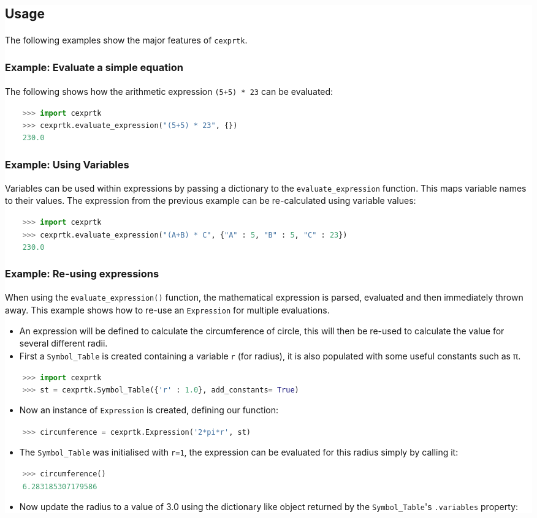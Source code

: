 
## Usage

The following examples show the major features of `cexprtk`. 

### Example: Evaluate a simple equation

The following shows how the arithmetic expression `(5+5) * 23` can be evaluated:

```python
	>>> import cexprtk
	>>> cexprtk.evaluate_expression("(5+5) * 23", {})
	230.0
```

### Example: Using Variables

Variables can be used within expressions by passing a dictionary to the `evaluate_expression` function. This maps variable names to their values. The expression from the previous example can be re-calculated using variable values:

```python
	>>> import cexprtk
	>>> cexprtk.evaluate_expression("(A+B) * C", {"A" : 5, "B" : 5, "C" : 23})
	230.0
```

### Example: Re-using expressions
When using the `evaluate_expression()` function, the mathematical expression is parsed, evaluated and then immediately thrown away. This example shows how to re-use an `Expression` for multiple evaluations.

* An expression will be defined to calculate the circumference of circle, this will then be re-used to calculate the value for several different radii.
* First a `Symbol_Table` is created containing a variable `r` (for radius), it is also populated with some useful constants such as π.

```python
	>>> import cexprtk
	>>> st = cexprtk.Symbol_Table({'r' : 1.0}, add_constants= True)
```

* Now an instance of `Expression` is created, defining our function:

```python
	>>> circumference = cexprtk.Expression('2*pi*r', st)
```

* The `Symbol_Table` was initialised with `r=1`, the expression can be evaluated for this radius simply by calling it:

```python
	>>> circumference()
	6.283185307179586
```

* Now update the radius to a value of 3.0 using the dictionary like object returned by the `Symbol_Table`'s `.variables` property:
